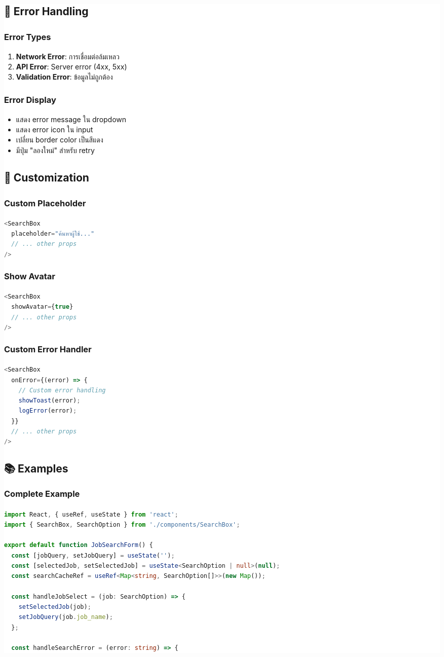 ## 🐛 Error Handling

### Error Types
1. **Network Error**: การเชื่อมต่อล้มเหลว
2. **API Error**: Server error (4xx, 5xx)
3. **Validation Error**: ข้อมูลไม่ถูกต้อง

### Error Display
- แสดง error message ใน dropdown
- แสดง error icon ใน input
- เปลี่ยน border color เป็นสีแดง
- มีปุ่ม "ลองใหม่" สำหรับ retry

## 🔧 Customization

### Custom Placeholder
```typescript
<SearchBox
  placeholder="ค้นหาผู้ใช้..."
  // ... other props
/>
```

### Show Avatar
```typescript
<SearchBox
  showAvatar={true}
  // ... other props
/>
```

### Custom Error Handler
```typescript
<SearchBox
  onError={(error) => {
    // Custom error handling
    showToast(error);
    logError(error);
  }}
  // ... other props
/>
```

## 📚 Examples

### Complete Example
```typescript
import React, { useRef, useState } from 'react';
import { SearchBox, SearchOption } from './components/SearchBox';

export default function JobSearchForm() {
  const [jobQuery, setJobQuery] = useState('');
  const [selectedJob, setSelectedJob] = useState<SearchOption | null>(null);
  const searchCacheRef = useRef<Map<string, SearchOption[]>>(new Map());

  const handleJobSelect = (job: SearchOption) => {
    setSelectedJob(job);
    setJobQuery(job.job_name);
  };

  const handleSearchError = (error: string) => {
```
